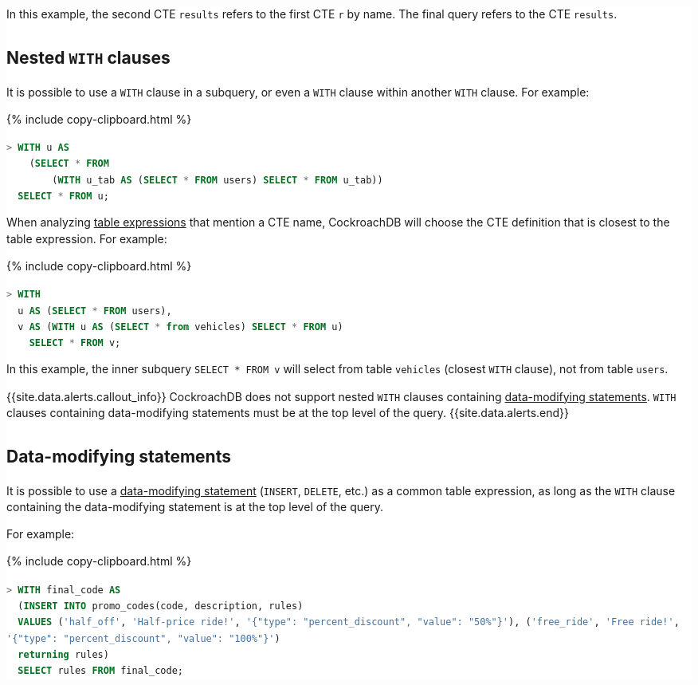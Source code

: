 In this example, the second CTE `results` refers to the first CTE `r`
by name. The final query refers to the CTE `results`.

## Nested `WITH` clauses

It is possible to use a `WITH` clause in a subquery, or even a `WITH` clause within another `WITH` clause. For example:

{% include copy-clipboard.html %}
~~~ sql
> WITH u AS
	(SELECT * FROM
		(WITH u_tab AS (SELECT * FROM users) SELECT * FROM u_tab))
  SELECT * FROM u;
~~~

When analyzing [table expressions](table-expressions.html) that
mention a CTE name, CockroachDB will choose the CTE definition that is
closest to the table expression. For example:

{% include copy-clipboard.html %}
~~~ sql
> WITH
  u AS (SELECT * FROM users),
  v AS (WITH u AS (SELECT * from vehicles) SELECT * FROM u)
	SELECT * FROM v;
~~~

In this example, the inner subquery `SELECT * FROM v` will select from
table `vehicles` (closest `WITH` clause), not from table `users`.

{{site.data.alerts.callout_info}}
 CockroachDB does not support nested `WITH` clauses containing [data-modifying statements](#data-modifying-statements). `WITH` clauses containing data-modifying statements must be at the top level of the query.
{{site.data.alerts.end}}

## Data-modifying statements

It is possible to use a [data-modifying statement](sql-statements.html#data-manipulation-statements) (`INSERT`, `DELETE`,
etc.) as a common table expression, as long as the `WITH` clause containing the data-modifying statement is at the top level of the query.

For example:

{% include copy-clipboard.html %}
~~~ sql
> WITH final_code AS
  (INSERT INTO promo_codes(code, description, rules)
  VALUES ('half_off', 'Half-price ride!', '{"type": "percent_discount", "value": "50%"}'), ('free_ride', 'Free ride!', '{"type": "percent_discount", "value": "100%"}')
  returning rules)
  SELECT rules FROM final_code;
~~~
